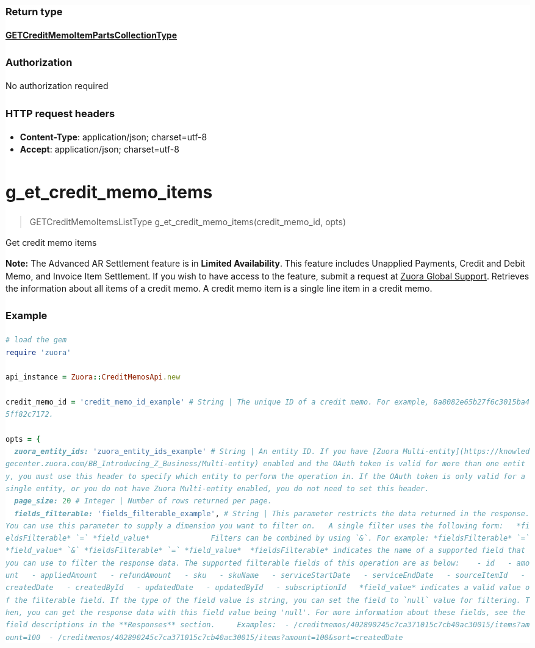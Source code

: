 ### Return type

[**GETCreditMemoItemPartsCollectionType**](GETCreditMemoItemPartsCollectionType.md)

### Authorization

No authorization required

### HTTP request headers

 - **Content-Type**: application/json; charset=utf-8
 - **Accept**: application/json; charset=utf-8



# **g_et_credit_memo_items**
> GETCreditMemoItemsListType g_et_credit_memo_items(credit_memo_id, opts)

Get credit memo items

**Note:** The Advanced AR Settlement feature is in **Limited Availability**. This feature includes Unapplied Payments, Credit and Debit Memo, and Invoice Item Settlement. If you wish to have access to the feature, submit a request at [Zuora Global Support](http://support.zuora.com/).   Retrieves the information about all items of a credit memo. A credit memo item is a single line item in a credit memo.  

### Example
```ruby
# load the gem
require 'zuora'

api_instance = Zuora::CreditMemosApi.new

credit_memo_id = 'credit_memo_id_example' # String | The unique ID of a credit memo. For example, 8a8082e65b27f6c3015ba45ff82c7172. 

opts = { 
  zuora_entity_ids: 'zuora_entity_ids_example' # String | An entity ID. If you have [Zuora Multi-entity](https://knowledgecenter.zuora.com/BB_Introducing_Z_Business/Multi-entity) enabled and the OAuth token is valid for more than one entity, you must use this header to specify which entity to perform the operation in. If the OAuth token is only valid for a single entity, or you do not have Zuora Multi-entity enabled, you do not need to set this header. 
  page_size: 20 # Integer | Number of rows returned per page. 
  fields_filterable: 'fields_filterable_example', # String | This parameter restricts the data returned in the response. You can use this parameter to supply a dimension you want to filter on.   A single filter uses the following form:   *fieldsFilterable* `=` *field_value*              Filters can be combined by using `&`. For example: *fieldsFilterable* `=` *field_value* `&` *fieldsFilterable* `=` *field_value*  *fieldsFilterable* indicates the name of a supported field that you can use to filter the response data. The supported filterable fields of this operation are as below:    - id   - amount   - appliedAmount   - refundAmount   - sku   - skuName   - serviceStartDate   - serviceEndDate   - sourceItemId   - createdDate   - createdById   - updatedDate   - updatedById   - subscriptionId   *field_value* indicates a valid value of the filterable field. If the type of the field value is string, you can set the field to `null` value for filtering. Then, you can get the response data with this field value being 'null'. For more information about these fields, see the field descriptions in the **Responses** section.     Examples:  - /creditmemos/402890245c7ca371015c7cb40ac30015/items?amount=100  - /creditmemos/402890245c7ca371015c7cb40ac30015/items?amount=100&sort=createdDate 
```